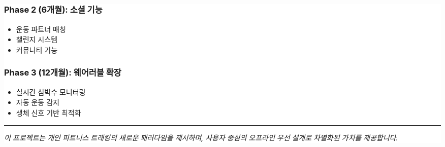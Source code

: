 ### Phase 2 (6개월): 소셜 기능
- 운동 파트너 매칭
- 챌린지 시스템
- 커뮤니티 기능

### Phase 3 (12개월): 웨어러블 확장
- 실시간 심박수 모니터링
- 자동 운동 감지
- 생체 신호 기반 최적화

---

*이 프로젝트는 개인 피트니스 트래킹의 새로운 패러다임을 제시하며, 사용자 중심의 오프라인 우선 설계로 차별화된 가치를 제공합니다.*
